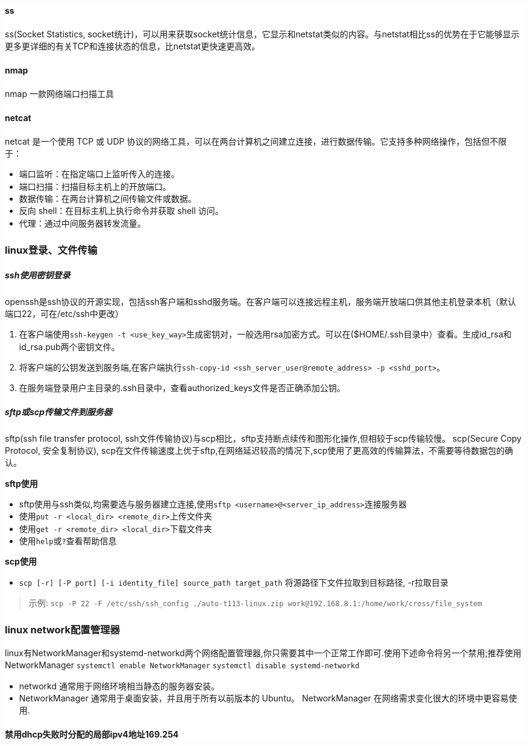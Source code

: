 #### ss
ss(Socket Statistics, socket统计)，可以用来获取socket统计信息，它显示和netstat类似的内容。与netstat相比ss的优势在于它能够显示更多更详细的有关TCP和连接状态的信息，比netstat更快速更高效。

#### nmap
nmap 一款网络端口扫描工具

#### netcat
netcat 是一个使用 TCP 或 UDP 协议的网络工具，可以在两台计算机之间建立连接，进行数据传输。它支持多种网络操作，包括但不限于：

- 端口监听：在指定端口上监听传入的连接。
- 端口扫描：扫描目标主机上的开放端口。
- 数据传输：在两台计算机之间传输文件或数据。
- 反向 shell：在目标主机上执行命令并获取 shell 访问。
- 代理：通过中间服务器转发流量。



### linux登录、文件传输

##### ssh使用密钥登录

openssh是ssh协议的开源实现，包括ssh客户端和sshd服务端。在客户端可以连接远程主机，服务端开放端口供其他主机登录本机（默认端口22，可在/etc/ssh中更改）

1. 在客户端使用`ssh-keygen -t <use_key_way>`生成密钥对，一般选用rsa加密方式。可以在($HOME/.ssh目录中）查看。生成id_rsa和id_rsa.pub两个密钥文件。

2. 将客户端的公钥发送到服务端,在客户端执行`ssh-copy-id <ssh_server_user@remote_address> -p <sshd_port>`。

3. 在服务端登录用户主目录的.ssh目录中，查看authorized_keys文件是否正确添加公钥。

##### sftp或scp传输文件到服务器
sftp(ssh file transfer protocol, ssh文件传输协议)与scp相比，sftp支持断点续传和图形化操作,但相较于scp传输较慢。
scp(Secure Copy Protocol, 安全复制协议), scp在文件传输速度上优于sftp,在网络延迟较高的情况下,scp使用了更高效的传输算法，不需要等待数据包的确认。

**sftp使用**
- sftp使用与ssh类似,均需要选与服务器建立连接,使用`sftp <username>@<server_ip_address>`连接服务器
- 使用`put -r <local_dir> <remote_dir>`上传文件夹
- 使用`get -r <remote_dir> <local_dir>`下载文件夹
- 使用`help`或`?`查看帮助信息

**scp使用**
- `scp [-r] [-P port] [-i identity_file] source_path target_path` 将源路径下文件拉取到目标路径, -r拉取目录
> 示例: `scp -P 22 -F /etc/ssh/ssh_config ./auto-t113-linux.zip work@192.168.8.1:/home/work/cross/file_system`

### linux network配置管理器
linux有NetworkManager和systemd-networkd两个网络配置管理器,你只需要其中一个正常工作即可.使用下述命令将另一个禁用;推荐使用NetworkManager
`systemctl enable NetworkManager`
`systemctl disable systemd-networkd`

- networkd 通常用于网络环境相当静态的服务器安装。
- NetworkManager 通常用于桌面安装，并且用于所有以前版本的 Ubuntu。 NetworkManager 在网络需求变化很大的环境中更容易使用.

#### 禁用dhcp失败时分配的局部ipv4地址169.254
